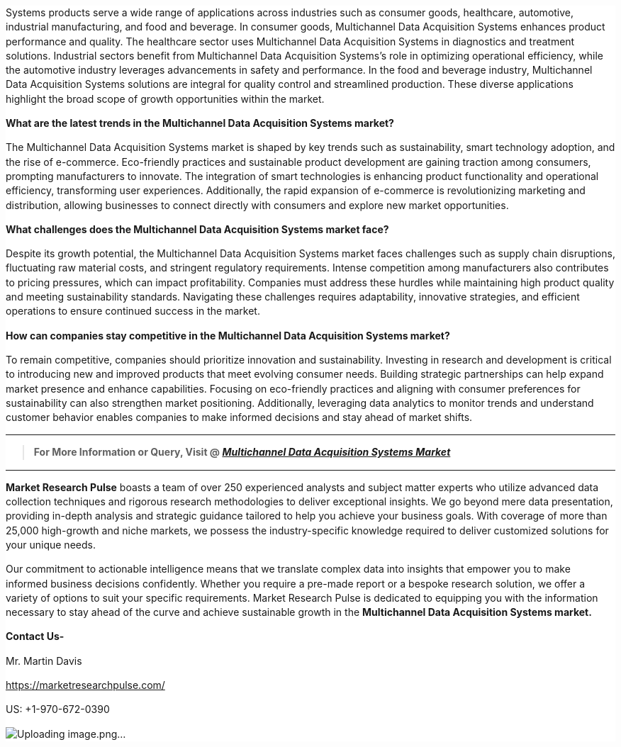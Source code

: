 Systems products serve a wide range of applications across industries such as consumer goods, healthcare, automotive, industrial manufacturing, and food and beverage. In consumer goods, Multichannel Data Acquisition Systems enhances product performance and quality. The healthcare sector uses Multichannel Data Acquisition Systems in diagnostics and treatment solutions. Industrial sectors benefit from Multichannel Data Acquisition Systems&rsquo;s role in optimizing operational efficiency, while the automotive industry leverages advancements in safety and performance. In the food and beverage industry, Multichannel Data Acquisition Systems solutions are integral for quality control and streamlined production. These diverse applications highlight the broad scope of growth opportunities within the market.</p><p><strong>What are the latest trends in the Multichannel Data Acquisition Systems market?</strong></p><p>The Multichannel Data Acquisition Systems market is shaped by key trends such as sustainability, smart technology adoption, and the rise of e-commerce. Eco-friendly practices and sustainable product development are gaining traction among consumers, prompting manufacturers to innovate. The integration of smart technologies is enhancing product functionality and operational efficiency, transforming user experiences. Additionally, the rapid expansion of e-commerce is revolutionizing marketing and distribution, allowing businesses to connect directly with consumers and explore new market opportunities.</p><p><strong>What challenges does the Multichannel Data Acquisition Systems market face?</strong></p><p>Despite its growth potential, the Multichannel Data Acquisition Systems market faces challenges such as supply chain disruptions, fluctuating raw material costs, and stringent regulatory requirements. Intense competition among manufacturers also contributes to pricing pressures, which can impact profitability. Companies must address these hurdles while maintaining high product quality and meeting sustainability standards. Navigating these challenges requires adaptability, innovative strategies, and efficient operations to ensure continued success in the market.</p><p><strong>How can companies stay competitive in the Multichannel Data Acquisition Systems market?</strong></p><p>To remain competitive, companies should prioritize innovation and sustainability. Investing in research and development is critical to introducing new and improved products that meet evolving consumer needs. Building strategic partnerships can help expand market presence and enhance capabilities. Focusing on eco-friendly practices and aligning with consumer preferences for sustainability can also strengthen market positioning. Additionally, leveraging data analytics to monitor trends and understand customer behavior enables companies to make informed decisions and stay ahead of market shifts.</p><hr /><blockquote><p><strong>For More Information or Query, Visit @&nbsp;<em><a href="https://marketresearchpulse.com/report/23038/multichannel-data-acquisition-systems-market?utm_source=Linkedin&utm_medium=0117">Multichannel Data Acquisition Systems Market</a></em></strong></p></blockquote><hr /><p><strong>Market Research Pulse</strong> boasts a team of over 250 experienced analysts and subject matter experts who utilize advanced data collection techniques and rigorous research methodologies to deliver exceptional insights. We go beyond mere data presentation, providing in-depth analysis and strategic guidance tailored to help you achieve your business goals. With coverage of more than 25,000 high-growth and niche markets, we possess the industry-specific knowledge required to deliver customized solutions for your unique needs.</p><p>Our commitment to actionable intelligence means that we translate complex data into insights that empower you to make informed business decisions confidently. Whether you require a pre-made report or a bespoke research solution, we offer a variety of options to suit your specific requirements. Market Research Pulse is dedicated to equipping you with the information necessary to stay ahead of the curve and achieve sustainable growth in the <strong>Multichannel Data Acquisition Systems market.</strong></p><p><strong>Contact Us-</strong></p><p>Mr. Martin Davis</p><p>https://marketresearchpulse.com/</p><p>US: +1-970-672-0390</p>
![Uploading image.png…]()
